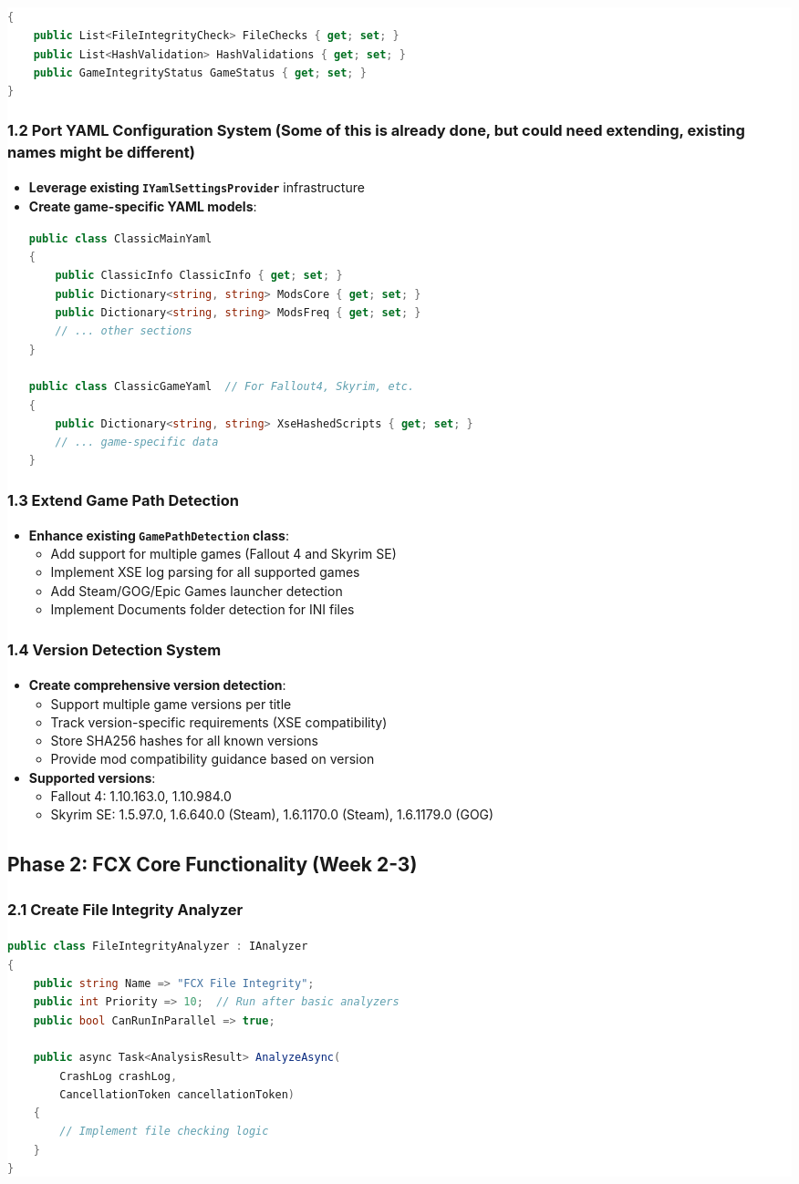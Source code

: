   ```csharp
  {
      public List<FileIntegrityCheck> FileChecks { get; set; }
      public List<HashValidation> HashValidations { get; set; }
      public GameIntegrityStatus GameStatus { get; set; }
  }
  ```

### 1.2 Port YAML Configuration System (Some of this is already done, but could need extending, existing names might be different)
- **Leverage existing `IYamlSettingsProvider`** infrastructure
- **Create game-specific YAML models**:
  ```csharp
  public class ClassicMainYaml
  {
      public ClassicInfo ClassicInfo { get; set; }
      public Dictionary<string, string> ModsCore { get; set; }
      public Dictionary<string, string> ModsFreq { get; set; }
      // ... other sections
  }
  
  public class ClassicGameYaml  // For Fallout4, Skyrim, etc.
  {
      public Dictionary<string, string> XseHashedScripts { get; set; }
      // ... game-specific data
  }
  ```

### 1.3 Extend Game Path Detection
- **Enhance existing `GamePathDetection` class**:
  - Add support for multiple games (Fallout 4 and Skyrim SE)
  - Implement XSE log parsing for all supported games
  - Add Steam/GOG/Epic Games launcher detection
  - Implement Documents folder detection for INI files

### 1.4 Version Detection System
- **Create comprehensive version detection**:
  - Support multiple game versions per title
  - Track version-specific requirements (XSE compatibility)
  - Store SHA256 hashes for all known versions
  - Provide mod compatibility guidance based on version
- **Supported versions**:
  - Fallout 4: 1.10.163.0, 1.10.984.0
  - Skyrim SE: 1.5.97.0, 1.6.640.0 (Steam), 1.6.1170.0 (Steam), 1.6.1179.0 (GOG)

## Phase 2: FCX Core Functionality (Week 2-3)

### 2.1 Create File Integrity Analyzer
```csharp
public class FileIntegrityAnalyzer : IAnalyzer
{
    public string Name => "FCX File Integrity";
    public int Priority => 10;  // Run after basic analyzers
    public bool CanRunInParallel => true;
    
    public async Task<AnalysisResult> AnalyzeAsync(
        CrashLog crashLog, 
        CancellationToken cancellationToken)
    {
        // Implement file checking logic
    }
}
```